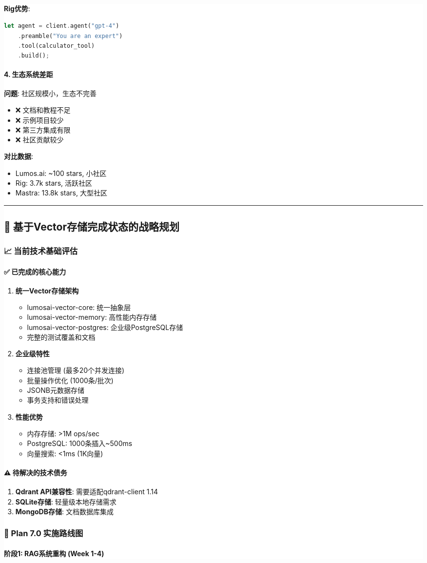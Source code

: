 **Rig优势**:
```rust
let agent = client.agent("gpt-4")
    .preamble("You are an expert")
    .tool(calculator_tool)
    .build();
```

#### 4. 生态系统差距
**问题**: 社区规模小，生态不完善
- ❌ 文档和教程不足
- ❌ 示例项目较少
- ❌ 第三方集成有限
- ❌ 社区贡献较少

**对比数据**:
- Lumos.ai: ~100 stars, 小社区
- Rig: 3.7k stars, 活跃社区
- Mastra: 13.8k stars, 大型社区

---

## 🎯 基于Vector存储完成状态的战略规划

### 📈 当前技术基础评估

#### ✅ 已完成的核心能力
1. **统一Vector存储架构**
   - lumosai-vector-core: 统一抽象层
   - lumosai-vector-memory: 高性能内存存储
   - lumosai-vector-postgres: 企业级PostgreSQL存储
   - 完整的测试覆盖和文档

2. **企业级特性**
   - 连接池管理 (最多20个并发连接)
   - 批量操作优化 (1000条/批次)
   - JSONB元数据存储
   - 事务支持和错误处理

3. **性能优势**
   - 内存存储: >1M ops/sec
   - PostgreSQL: 1000条插入~500ms
   - 向量搜索: <1ms (1K向量)

#### ⚠️ 待解决的技术债务
1. **Qdrant API兼容性**: 需要适配qdrant-client 1.14
2. **SQLite存储**: 轻量级本地存储需求
3. **MongoDB存储**: 文档数据库集成

### 🚀 Plan 7.0 实施路线图

#### 阶段1: RAG系统重构 (Week 1-4)
